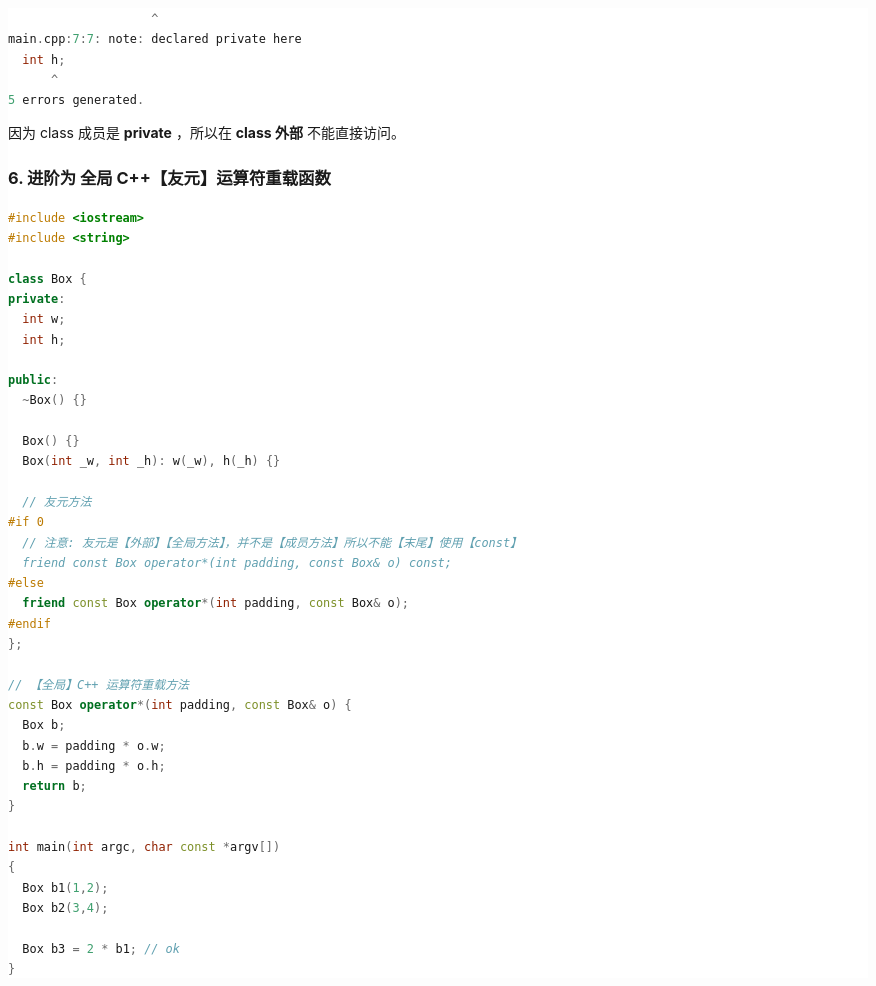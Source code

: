 ```c
                    ^
main.cpp:7:7: note: declared private here
  int h;
      ^
5 errors generated.
```

因为 class 成员是 **private** ，所以在 **class 外部** 不能直接访问。

### 6. 进阶为 全局 C++【友元】运算符重载函数

```c++
#include <iostream>
#include <string>

class Box {
private:
  int w;
  int h;
  
public:
  ~Box() {}
  
  Box() {}
  Box(int _w, int _h): w(_w), h(_h) {}

  // 友元方法
#if 0
  // 注意: 友元是【外部】【全局方法】，并不是【成员方法】所以不能【末尾】使用【const】
  friend const Box operator*(int padding, const Box& o) const;
#else
  friend const Box operator*(int padding, const Box& o);
#endif
};

// 【全局】C++ 运算符重载方法
const Box operator*(int padding, const Box& o) {
  Box b;
  b.w = padding * o.w;
  b.h = padding * o.h;
  return b;
}

int main(int argc, char const *argv[])
{
  Box b1(1,2);
  Box b2(3,4);

  Box b3 = 2 * b1; // ok
}
```
